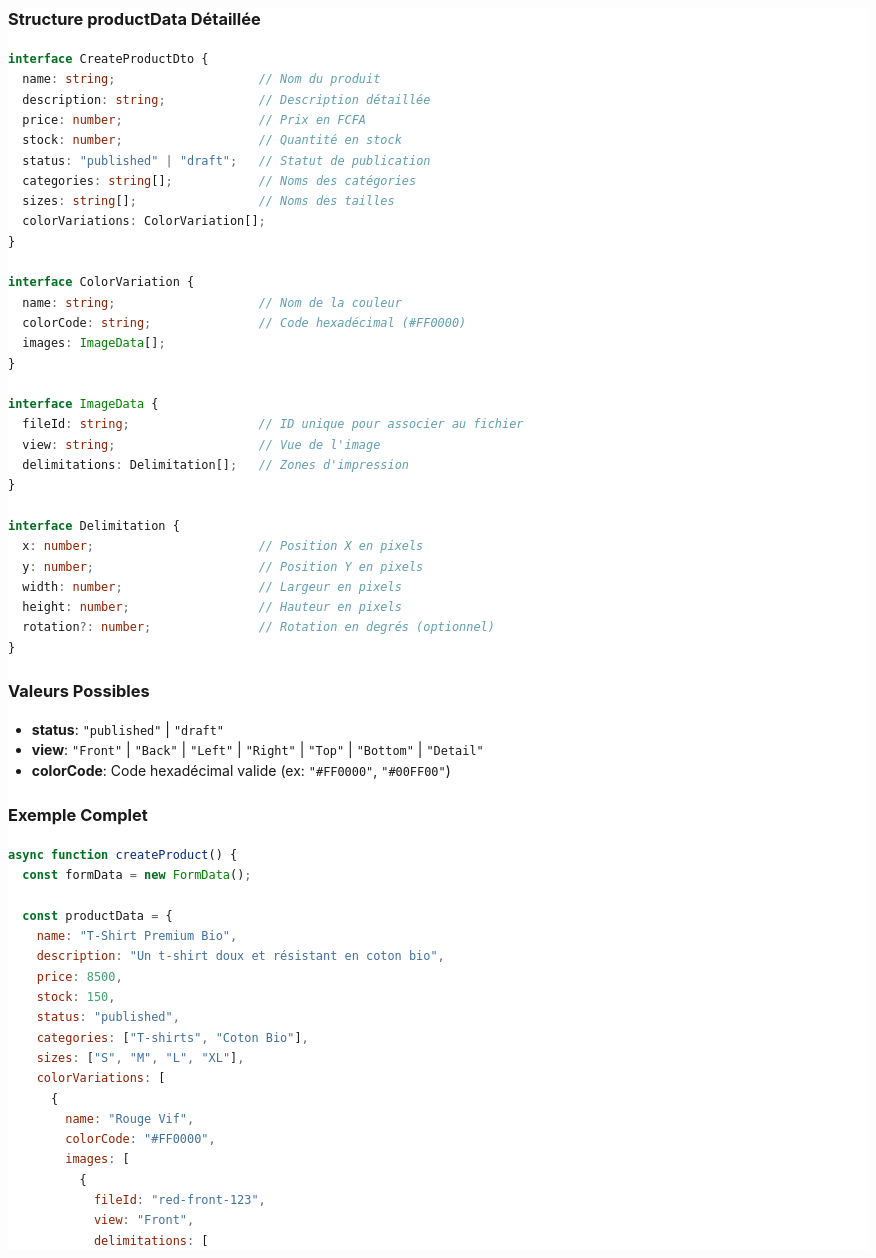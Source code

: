 ### **Structure productData Détaillée**

```typescript
interface CreateProductDto {
  name: string;                    // Nom du produit
  description: string;             // Description détaillée
  price: number;                   // Prix en FCFA
  stock: number;                   // Quantité en stock
  status: "published" | "draft";   // Statut de publication
  categories: string[];            // Noms des catégories
  sizes: string[];                 // Noms des tailles
  colorVariations: ColorVariation[];
}

interface ColorVariation {
  name: string;                    // Nom de la couleur
  colorCode: string;               // Code hexadécimal (#FF0000)
  images: ImageData[];
}

interface ImageData {
  fileId: string;                  // ID unique pour associer au fichier
  view: string;                    // Vue de l'image
  delimitations: Delimitation[];   // Zones d'impression
}

interface Delimitation {
  x: number;                       // Position X en pixels
  y: number;                       // Position Y en pixels
  width: number;                   // Largeur en pixels
  height: number;                  // Hauteur en pixels
  rotation?: number;               // Rotation en degrés (optionnel)
}
```

### **Valeurs Possibles**

- **status**: `"published"` | `"draft"`
- **view**: `"Front"` | `"Back"` | `"Left"` | `"Right"` | `"Top"` | `"Bottom"` | `"Detail"`
- **colorCode**: Code hexadécimal valide (ex: `"#FF0000"`, `"#00FF00"`)

### **Exemple Complet**

```javascript
async function createProduct() {
  const formData = new FormData();
  
  const productData = {
    name: "T-Shirt Premium Bio",
    description: "Un t-shirt doux et résistant en coton bio",
    price: 8500,
    stock: 150,
    status: "published",
    categories: ["T-shirts", "Coton Bio"],
    sizes: ["S", "M", "L", "XL"],
    colorVariations: [
      {
        name: "Rouge Vif",
        colorCode: "#FF0000",
        images: [
          {
            fileId: "red-front-123",
            view: "Front",
            delimitations: [
```